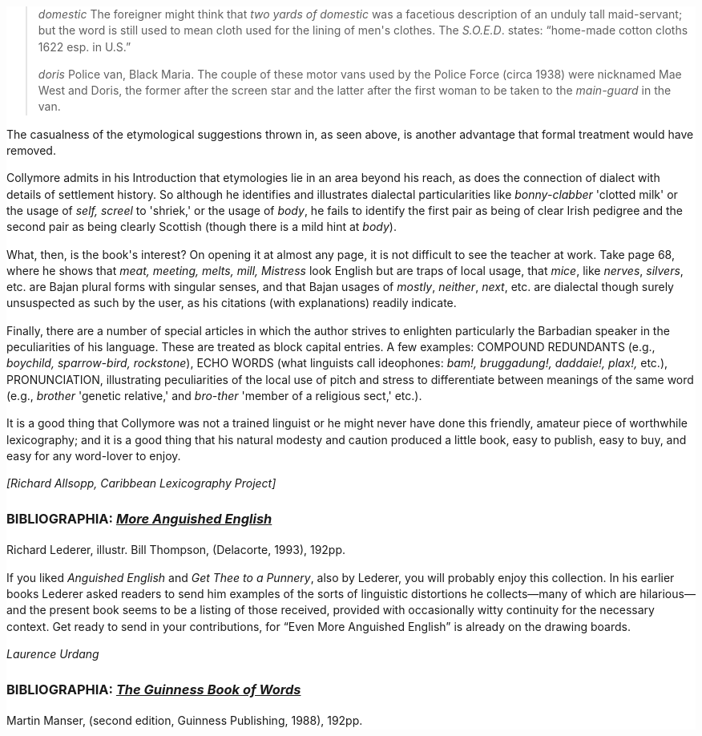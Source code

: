 >*domestic* The foreigner might think that *two yards of domestic* was a facetious description of an unduly tall maid-servant; but the word is still used to mean cloth used for the lining of men's clothes. The *S.O.E.D*. states: &ldquo;home-made cotton cloths 1622 esp. in U.S.&rdquo; 
>
>*doris* Police van, Black Maria. The couple of these motor vans used by the Police Force (circa 1938) were nicknamed Mae West and Doris, the former after the screen star and the latter after the first woman to be taken to the *main-guard* in the van. 

The casualness of the etymological suggestions thrown in, as seen above, is another advantage that formal treatment would have removed. 

Collymore admits in his Introduction that etymologies lie in an area beyond his reach, as does the connection of dialect with details of settlement history. So although he identifies and illustrates dialectal particularities like *bonny-clabber* 'clotted milk' or the usage of *self, screel* to 'shriek,' or the usage of *body*, he fails to identify the first pair as being of clear Irish pedigree and the second pair as being clearly Scottish (though there is a mild hint at *body*). 

What, then, is the book's interest? On opening it at almost any page, it is not difficult to see the teacher at work. Take page 68, where he shows that *meat, meeting, melts, mill, Mistress* look English but are traps of local usage, that *mice*, like *nerves*, *silvers*, etc. are Bajan plural forms with singular senses, and that Bajan usages of *mostly*, *neither*, *next*, etc. are dialectal though surely unsuspected as such by the user, as his citations (with explanations) readily indicate. 

Finally, there are a number of special articles in which the author strives to enlighten particularly the Barbadian speaker in the peculiarities of his language. These are treated as block capital entries. A few examples: COMPOUND REDUNDANTS (e.g., *boychild, sparrow-bird, rockstone*), ECHO WORDS (what linguists call ideophones: *bam!, bruggadung!, daddaie!, plax!,* etc.), PRONUNCIATION, illustrating peculiarities of the local use of pitch and stress to differentiate between meanings of the same word (e.g., *brother* 'genetic relative,' and *bro-ther* 'member of a religious sect,' etc.). 

It is a good thing that Collymore was not a trained linguist or he might never have done this friendly, amateur piece of worthwhile lexicography; and it is a good thing that his natural modesty and caution produced a little book, easy to publish, easy to buy, and easy for any word-lover to enjoy. 

*[Richard Allsopp, Caribbean Lexicography Project]*  

 

### BIBLIOGRAPHIA: [*More Anguished English*](https://www.amazon.com/Anguished-Embarrassing-Excruciating-Egregious-1-Oct-1993/dp/B013J9MXVM)
Richard Lederer, illustr. Bill Thompson, (Delacorte, 1993), 192pp.

If you liked *Anguished English* and *Get Thee to a Punnery*, also by Lederer, you will probably enjoy this collection. In his earlier books Lederer asked readers to send him examples of the sorts of linguistic distortions he collects—many of which are hilarious—and the present book seems to be a listing of those received, provided with occasionally witty continuity for the necessary context. Get ready to send in your contributions, for &ldquo;Even More Anguished English&rdquo; is already on the drawing boards. 

*Laurence Urdang*  

### BIBLIOGRAPHIA: [*The Guinness Book of Words*](https://www.abebooks.com/9780851128849/Guinness-Book-Words-Manser-Martin-085112884X/plp)
Martin Manser, (second edition, Guinness Publishing, 1988), 192pp.
